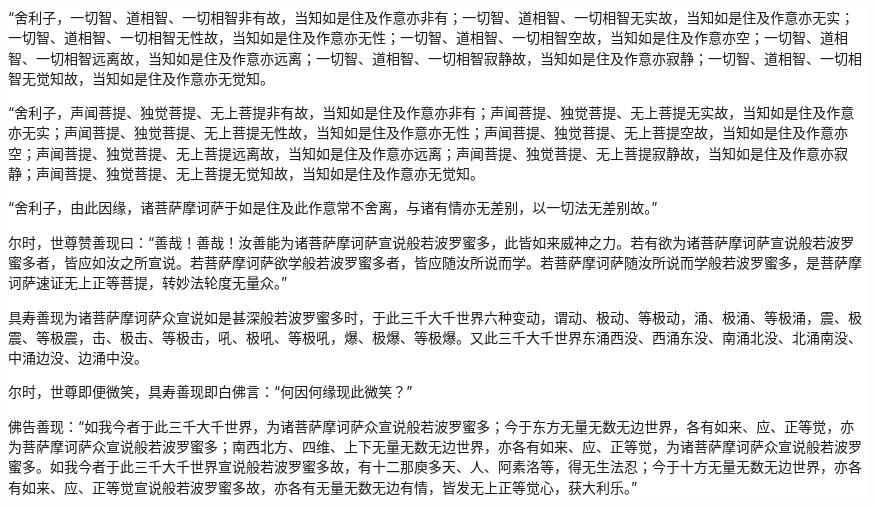 “舍利子，一切智、道相智、一切相智非有故，当知如是住及作意亦非有；一切智、道相智、一切相智无实故，当知如是住及作意亦无实；一切智、道相智、一切相智无性故，当知如是住及作意亦无性；一切智、道相智、一切相智空故，当知如是住及作意亦空；一切智、道相智、一切相智远离故，当知如是住及作意亦远离；一切智、道相智、一切相智寂静故，当知如是住及作意亦寂静；一切智、道相智、一切相智无觉知故，当知如是住及作意亦无觉知。

“舍利子，声闻菩提、独觉菩提、无上菩提非有故，当知如是住及作意亦非有；声闻菩提、独觉菩提、无上菩提无实故，当知如是住及作意亦无实；声闻菩提、独觉菩提、无上菩提无性故，当知如是住及作意亦无性；声闻菩提、独觉菩提、无上菩提空故，当知如是住及作意亦空；声闻菩提、独觉菩提、无上菩提远离故，当知如是住及作意亦远离；声闻菩提、独觉菩提、无上菩提寂静故，当知如是住及作意亦寂静；声闻菩提、独觉菩提、无上菩提无觉知故，当知如是住及作意亦无觉知。

“舍利子，由此因缘，诸菩萨摩诃萨于如是住及此作意常不舍离，与诸有情亦无差别，以一切法无差别故。”

尔时，世尊赞善现曰：“善哉！善哉！汝善能为诸菩萨摩诃萨宣说般若波罗蜜多，此皆如来威神之力。若有欲为诸菩萨摩诃萨宣说般若波罗蜜多者，皆应如汝之所宣说。若菩萨摩诃萨欲学般若波罗蜜多者，皆应随汝所说而学。若菩萨摩诃萨随汝所说而学般若波罗蜜多，是菩萨摩诃萨速证无上正等菩提，转妙法轮度无量众。”

具寿善现为诸菩萨摩诃萨众宣说如是甚深般若波罗蜜多时，于此三千大千世界六种变动，谓动、极动、等极动，涌、极涌、等极涌，震、极震、等极震，击、极击、等极击，吼、极吼、等极吼，爆、极爆、等极爆。又此三千大千世界东涌西没、西涌东没、南涌北没、北涌南没、中涌边没、边涌中没。

尔时，世尊即便微笑，具寿善现即白佛言：“何因何缘现此微笑？”

佛告善现：“如我今者于此三千大千世界，为诸菩萨摩诃萨众宣说般若波罗蜜多；今于东方无量无数无边世界，各有如来、应、正等觉，亦为菩萨摩诃萨众宣说般若波罗蜜多；南西北方、四维、上下无量无数无边世界，亦各有如来、应、正等觉，为诸菩萨摩诃萨众宣说般若波罗蜜多。如我今者于此三千大千世界宣说般若波罗蜜多故，有十二那庾多天、人、阿素洛等，得无生法忍；今于十方无量无数无边世界，亦各有如来、应、正等觉宣说般若波罗蜜多故，亦各有无量无数无边有情，皆发无上正等觉心，获大利乐。”

